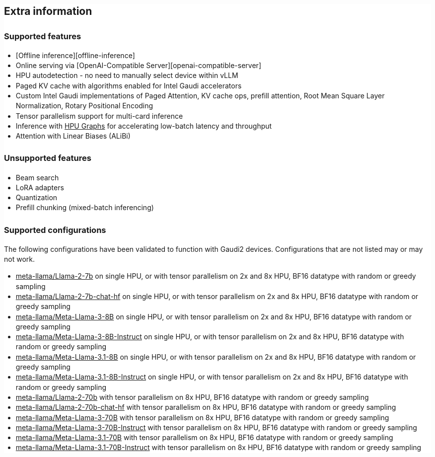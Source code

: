 ## Extra information

### Supported features

- [Offline inference][offline-inference]
- Online serving via [OpenAI-Compatible Server][openai-compatible-server]
- HPU autodetection - no need to manually select device within vLLM
- Paged KV cache with algorithms enabled for Intel Gaudi accelerators
- Custom Intel Gaudi implementations of Paged Attention, KV cache ops,
  prefill attention, Root Mean Square Layer Normalization, Rotary
  Positional Encoding
- Tensor parallelism support for multi-card inference
- Inference with [HPU Graphs](https://docs.habana.ai/en/latest/PyTorch/Inference_on_PyTorch/Inference_Using_HPU_Graphs.html)
  for accelerating low-batch latency and throughput
- Attention with Linear Biases (ALiBi)

### Unsupported features

- Beam search
- LoRA adapters
- Quantization
- Prefill chunking (mixed-batch inferencing)

### Supported configurations

The following configurations have been validated to function with
Gaudi2 devices. Configurations that are not listed may or may not work.

- [meta-llama/Llama-2-7b](https://huggingface.co/meta-llama/Llama-2-7b)
  on single HPU, or with tensor parallelism on 2x and 8x HPU, BF16
  datatype with random or greedy sampling
- [meta-llama/Llama-2-7b-chat-hf](https://huggingface.co/meta-llama/Llama-2-7b-chat-hf)
  on single HPU, or with tensor parallelism on 2x and 8x HPU, BF16
  datatype with random or greedy sampling
- [meta-llama/Meta-Llama-3-8B](https://huggingface.co/meta-llama/Meta-Llama-3-8B)
  on single HPU, or with tensor parallelism on 2x and 8x HPU, BF16
  datatype with random or greedy sampling
- [meta-llama/Meta-Llama-3-8B-Instruct](https://huggingface.co/meta-llama/Meta-Llama-3-8B-Instruct)
  on single HPU, or with tensor parallelism on 2x and 8x HPU, BF16
  datatype with random or greedy sampling
- [meta-llama/Meta-Llama-3.1-8B](https://huggingface.co/meta-llama/Meta-Llama-3.1-8B)
  on single HPU, or with tensor parallelism on 2x and 8x HPU, BF16
  datatype with random or greedy sampling
- [meta-llama/Meta-Llama-3.1-8B-Instruct](https://huggingface.co/meta-llama/Meta-Llama-3.1-8B-Instruct)
  on single HPU, or with tensor parallelism on 2x and 8x HPU, BF16
  datatype with random or greedy sampling
- [meta-llama/Llama-2-70b](https://huggingface.co/meta-llama/Llama-2-70b)
  with tensor parallelism on 8x HPU, BF16 datatype with random or greedy sampling
- [meta-llama/Llama-2-70b-chat-hf](https://huggingface.co/meta-llama/Llama-2-70b-chat-hf)
  with tensor parallelism on 8x HPU, BF16 datatype with random or greedy sampling
- [meta-llama/Meta-Llama-3-70B](https://huggingface.co/meta-llama/Meta-Llama-3-70B)
  with tensor parallelism on 8x HPU, BF16 datatype with random or greedy sampling
- [meta-llama/Meta-Llama-3-70B-Instruct](https://huggingface.co/meta-llama/Meta-Llama-3-70B-Instruct)
  with tensor parallelism on 8x HPU, BF16 datatype with random or greedy sampling
- [meta-llama/Meta-Llama-3.1-70B](https://huggingface.co/meta-llama/Meta-Llama-3.1-70B)
  with tensor parallelism on 8x HPU, BF16 datatype with random or greedy sampling
- [meta-llama/Meta-Llama-3.1-70B-Instruct](https://huggingface.co/meta-llama/Meta-Llama-3.1-70B-Instruct)
  with tensor parallelism on 8x HPU, BF16 datatype with random or greedy sampling
